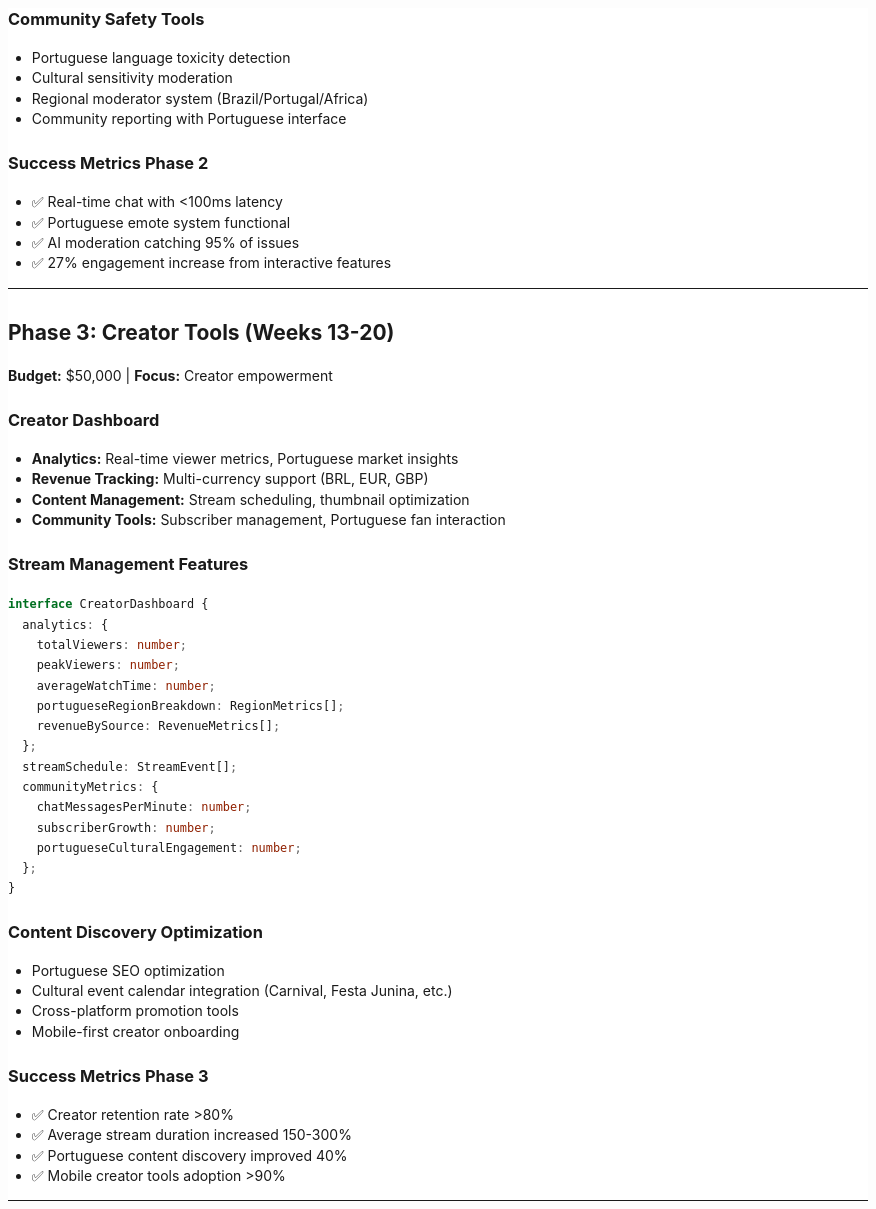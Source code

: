 ### Community Safety Tools
- Portuguese language toxicity detection
- Cultural sensitivity moderation
- Regional moderator system (Brazil/Portugal/Africa)
- Community reporting with Portuguese interface

### Success Metrics Phase 2
- ✅ Real-time chat with <100ms latency
- ✅ Portuguese emote system functional
- ✅ AI moderation catching 95% of issues
- ✅ 27% engagement increase from interactive features

---

## Phase 3: Creator Tools (Weeks 13-20)
**Budget:** $50,000 | **Focus:** Creator empowerment

### Creator Dashboard
- **Analytics:** Real-time viewer metrics, Portuguese market insights
- **Revenue Tracking:** Multi-currency support (BRL, EUR, GBP)
- **Content Management:** Stream scheduling, thumbnail optimization
- **Community Tools:** Subscriber management, Portuguese fan interaction

### Stream Management Features
```typescript
interface CreatorDashboard {
  analytics: {
    totalViewers: number;
    peakViewers: number;
    averageWatchTime: number;
    portugueseRegionBreakdown: RegionMetrics[];
    revenueBySource: RevenueMetrics[];
  };
  streamSchedule: StreamEvent[];
  communityMetrics: {
    chatMessagesPerMinute: number;
    subscriberGrowth: number;
    portugueseCulturalEngagement: number;
  };
}
```

### Content Discovery Optimization
- Portuguese SEO optimization
- Cultural event calendar integration (Carnival, Festa Junina, etc.)
- Cross-platform promotion tools
- Mobile-first creator onboarding

### Success Metrics Phase 3
- ✅ Creator retention rate >80%
- ✅ Average stream duration increased 150-300%
- ✅ Portuguese content discovery improved 40%
- ✅ Mobile creator tools adoption >90%

---
